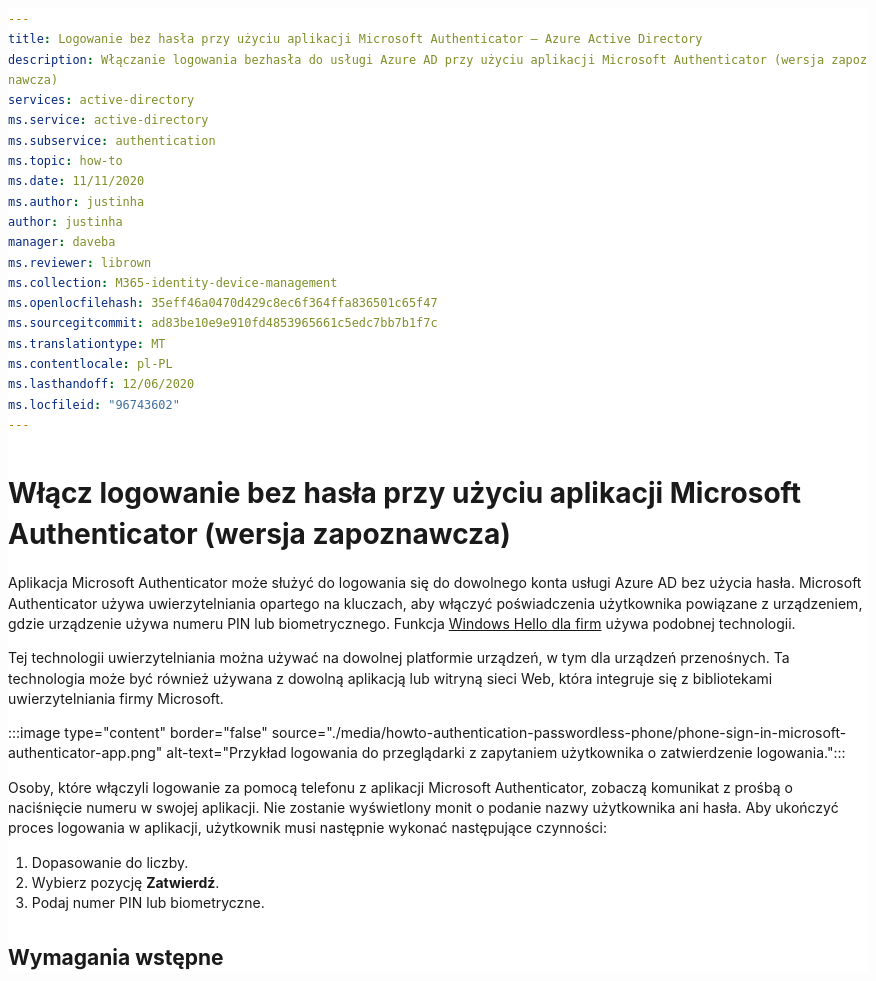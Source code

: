 ```yaml
---
title: Logowanie bez hasła przy użyciu aplikacji Microsoft Authenticator — Azure Active Directory
description: Włączanie logowania bezhasła do usługi Azure AD przy użyciu aplikacji Microsoft Authenticator (wersja zapoznawcza)
services: active-directory
ms.service: active-directory
ms.subservice: authentication
ms.topic: how-to
ms.date: 11/11/2020
ms.author: justinha
author: justinha
manager: daveba
ms.reviewer: librown
ms.collection: M365-identity-device-management
ms.openlocfilehash: 35eff46a0470d429c8ec6f364ffa836501c65f47
ms.sourcegitcommit: ad83be10e9e910fd4853965661c5edc7bb7b1f7c
ms.translationtype: MT
ms.contentlocale: pl-PL
ms.lasthandoff: 12/06/2020
ms.locfileid: "96743602"
---
```

# <a name="enable-passwordless-sign-in-with-the-microsoft-authenticator-app-preview"></a>Włącz logowanie bez hasła przy użyciu aplikacji Microsoft Authenticator (wersja zapoznawcza)

Aplikacja Microsoft Authenticator może służyć do logowania się do dowolnego konta usługi Azure AD bez użycia hasła. Microsoft Authenticator używa uwierzytelniania opartego na kluczach, aby włączyć poświadczenia użytkownika powiązane z urządzeniem, gdzie urządzenie używa numeru PIN lub biometrycznego. Funkcja [Windows Hello dla firm](/windows/security/identity-protection/hello-for-business/hello-identity-verification) używa podobnej technologii.

Tej technologii uwierzytelniania można używać na dowolnej platformie urządzeń, w tym dla urządzeń przenośnych. Ta technologia może być również używana z dowolną aplikacją lub witryną sieci Web, która integruje się z bibliotekami uwierzytelniania firmy Microsoft.

:::image type="content" border="false" source="./media/howto-authentication-passwordless-phone/phone-sign-in-microsoft-authenticator-app.png" alt-text="Przykład logowania do przeglądarki z zapytaniem użytkownika o zatwierdzenie logowania.":::

Osoby, które włączyli logowanie za pomocą telefonu z aplikacji Microsoft Authenticator, zobaczą komunikat z prośbą o naciśnięcie numeru w swojej aplikacji. Nie zostanie wyświetlony monit o podanie nazwy użytkownika ani hasła. Aby ukończyć proces logowania w aplikacji, użytkownik musi następnie wykonać następujące czynności:

1. Dopasowanie do liczby.
2. Wybierz pozycję **Zatwierdź**.
3. Podaj numer PIN lub biometryczne.

## <a name="prerequisites"></a>Wymagania wstępne
